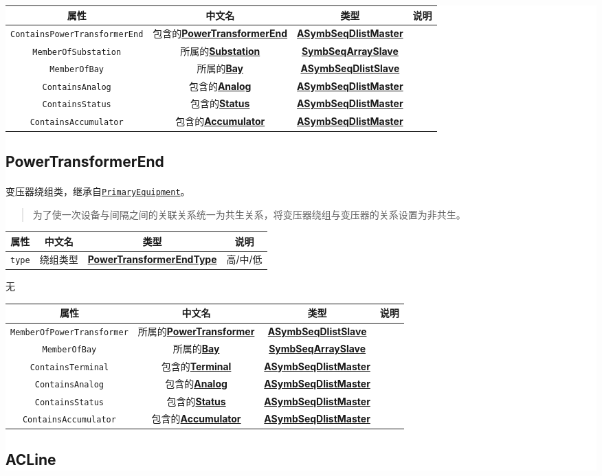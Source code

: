 |            **属性**             |                      **中文名**                       |                                **类型**                                 | **说明** |
|:-----------------------------:|:--------------------------------------------------:|:---------------------------------------------------------------------:|:------:|
| `ContainsPowerTransformerEnd` | 包含的[**PowerTransformerEnd**](#powertransformerend) | [**ASymbSeqDlistMaster**](Base-Attribute-Type.md#asymbseqdlistmaster) |        |
|     `MemberOfSubstation`      |   所属的[**Substation**](Core-Model.md#substation)    |   [**SymbSeqArraySlave**](Base-Attribute-Type.md#symbseqarrayslave)   |        |
|         `MemberOfBay`         |          所属的[**Bay**](Core-Model.md#bay)           |  [**ASymbSeqDlistSlave**](Base-Attribute-Type.md#asymbseqdlistslave)  |        |
|       `ContainsAnalog`        |       包含的[**Analog**](meas-model.md#analog)        | [**ASymbSeqDlistMaster**](Base-Attribute-Type.md#asymbseqdlistmaster) |        |
|       `ContainsStatus`        |       包含的[**Status**](meas-model.md#status)        | [**ASymbSeqDlistMaster**](Base-Attribute-Type.md#asymbseqdlistmaster) |        |
|     `ContainsAccumulator`     |  包含的[**Accumulator**](meas-model.md#accumulator)   | [**ASymbSeqDlistMaster**](Base-Attribute-Type.md#asymbseqdlistmaster) |

</tab>

</tabs>

## PowerTransformerEnd

变压器绕组类，继承自[`PrimaryEquipment`](Abstract-Class.md#primaryequipment)。

> 为了使一次设备与间隔之间的关联关系统一为共生关系，将变压器绕组与变压器的关系设置为非共生。

<tabs>
    <tab title="维护分区">

| **属性** | **中文名** |                               **类型**                                | **说明** |
|:------:|:-------:|:-------------------------------------------------------------------:|:------:|
| `type` |  绕组类型   | [**PowerTransformerEndType**](Enum-Type.md#powertransformerendtype) | 高/中/低  |

</tab>
<tab title="同步分区">
无
</tab>
<tab title="索引分区">

|           **属性**           |                     **中文名**                     |                                **类型**                                 | **说明** |
|:--------------------------:|:-----------------------------------------------:|:---------------------------------------------------------------------:|:------:|
| `MemberOfPowerTransformer` |  所属的[**PowerTransformer**](#powertransformer)   |  [**ASymbSeqDlistSlave**](Base-Attribute-Type.md#asymbseqdlistslave)  |        |
|       `MemberOfBay`        |         所属的[**Bay**](Core-Model.md#bay)         |   [**SymbSeqArraySlave**](Base-Attribute-Type.md#symbseqarrayslave)   |        |
|     `ContainsTerminal`     |    包含的[**Terminal**](Core-Model.md#terminal)    | [**ASymbSeqDlistMaster**](Base-Attribute-Type.md#asymbseqdlistmaster) |        |
|      `ContainsAnalog`      |      包含的[**Analog**](meas-model.md#analog)      | [**ASymbSeqDlistMaster**](Base-Attribute-Type.md#asymbseqdlistmaster) |        |
|      `ContainsStatus`      |      包含的[**Status**](meas-model.md#status)      | [**ASymbSeqDlistMaster**](Base-Attribute-Type.md#asymbseqdlistmaster) |        |
|   `ContainsAccumulator`    | 包含的[**Accumulator**](meas-model.md#accumulator) | [**ASymbSeqDlistMaster**](Base-Attribute-Type.md#asymbseqdlistmaster) |

</tab>

</tabs>

## ACLine
